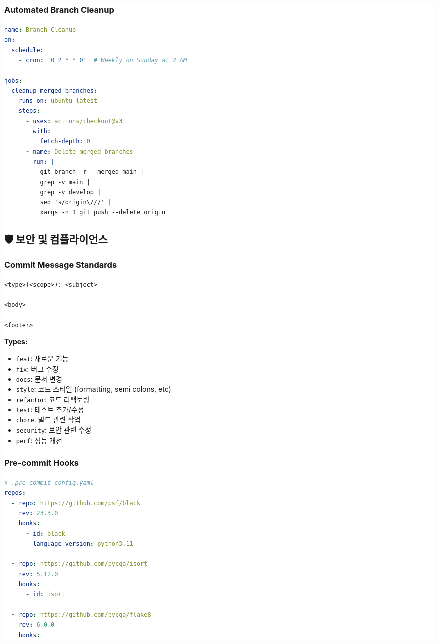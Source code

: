 ### Automated Branch Cleanup
```yaml
name: Branch Cleanup
on:
  schedule:
    - cron: '0 2 * * 0'  # Weekly on Sunday at 2 AM

jobs:
  cleanup-merged-branches:
    runs-on: ubuntu-latest
    steps:
      - uses: actions/checkout@v3
        with:
          fetch-depth: 0
      - name: Delete merged branches
        run: |
          git branch -r --merged main | 
          grep -v main | 
          grep -v develop | 
          sed 's/origin\///' | 
          xargs -n 1 git push --delete origin
```

## 🛡️ 보안 및 컴플라이언스

### Commit Message Standards
```
<type>(<scope>): <subject>

<body>

<footer>
```

**Types:**
- `feat`: 새로운 기능
- `fix`: 버그 수정
- `docs`: 문서 변경
- `style`: 코드 스타일 (formatting, semi colons, etc)
- `refactor`: 코드 리팩토링
- `test`: 테스트 추가/수정
- `chore`: 빌드 관련 작업
- `security`: 보안 관련 수정
- `perf`: 성능 개선

### Pre-commit Hooks
```yaml
# .pre-commit-config.yaml
repos:
  - repo: https://github.com/psf/black
    rev: 23.3.0
    hooks:
      - id: black
        language_version: python3.11

  - repo: https://github.com/pycqa/isort
    rev: 5.12.0
    hooks:
      - id: isort

  - repo: https://github.com/pycqa/flake8
    rev: 6.0.0
    hooks:
```